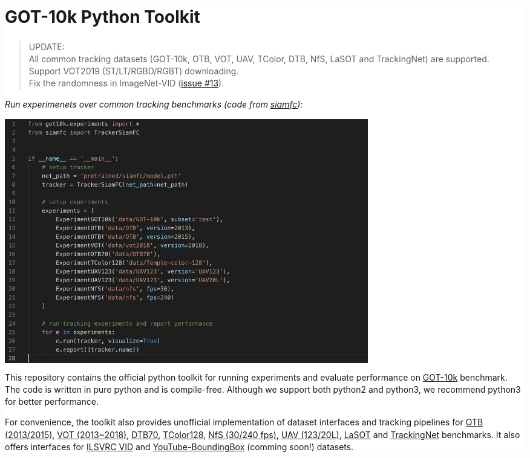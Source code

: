 # GOT-10k Python Toolkit

> UPDATE:<br>
> All common tracking datasets (GOT-10k, OTB, VOT, UAV, TColor, DTB, NfS, LaSOT and TrackingNet) are supported.<br>
> Support VOT2019 (ST/LT/RGBD/RGBT) downloading.<br>
> Fix the randomness in ImageNet-VID ([issue #13](https://github.com/got-10k/toolkit/issues/13)).

_Run experimenets over common tracking benchmarks (code from [siamfc](https://github.com/got-10k/siamfc/blob/master/test.py)):_

<img src="resources/sample_batch_run.jpg" width = "600" alt="sample_batch_run" align=center />

This repository contains the official python toolkit for running experiments and evaluate performance on [GOT-10k](http://got-10k.aitestunion.com/) benchmark. The code is written in pure python and is compile-free. Although we support both python2 and python3, we recommend python3 for better performance.

For convenience, the toolkit also provides unofficial implementation of dataset interfaces and tracking pipelines for [OTB (2013/2015)](http://cvlab.hanyang.ac.kr/tracker_benchmark/index.html), [VOT (2013~2018)](http://votchallenge.net), [DTB70](https://github.com/flyers/drone-tracking), [TColor128](http://www.dabi.temple.edu/~hbling/data/TColor-128/TColor-128.html), [NfS (30/240 fps)](http://ci2cv.net/nfs/index.html), [UAV (123/20L)](https://ivul.kaust.edu.sa/Pages/pub-benchmark-simulator-uav.aspx), [LaSOT](https://cis.temple.edu/lasot/) and [TrackingNet](https://tracking-net.org/) benchmarks. It also offers interfaces for [ILSVRC VID](https://image-net.org/challenges/LSVRC/2015/#vid) and [YouTube-BoundingBox](https://research.google.com/youtube-bb/) (comming soon!) datasets.
